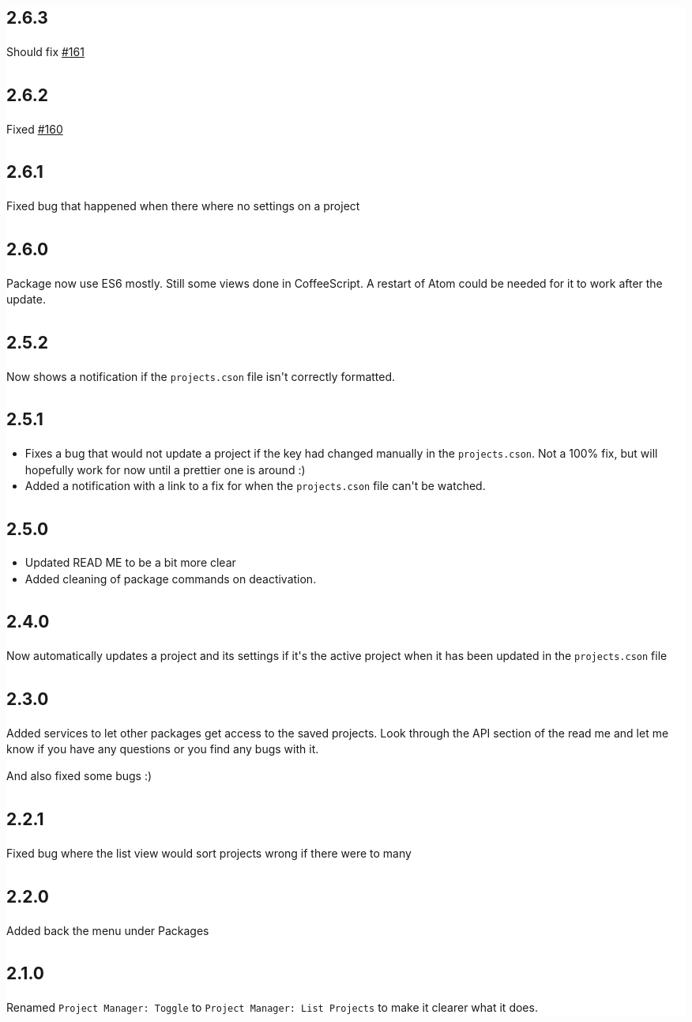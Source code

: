 ## 2.6.3
Should fix [#161](https://github.com/danielbrodin/atom-project-manager/issues/161)

## 2.6.2
Fixed [#160](https://github.com/danielbrodin/atom-project-manager/issues/160)

## 2.6.1
Fixed bug that happened when there where no settings on a project

## 2.6.0
Package now use ES6 mostly. Still some views done in CoffeeScript.
A restart of Atom could be needed for it to work after the update.

## 2.5.2
Now shows a notification if the `projects.cson` file isn't correctly formatted.

## 2.5.1
- Fixes a bug that would not update a project if the key had changed manually in the `projects.cson`. Not a 100% fix, but will hopefully work for now until a prettier one is around :)
- Added a notification with a link to a fix for when the `projects.cson` file can't be watched.

## 2.5.0
- Updated READ ME to be a bit more clear
- Added cleaning of package commands on deactivation.

## 2.4.0
Now automatically updates a project and its settings if it's the active project when it has been updated in the `projects.cson` file

## 2.3.0
Added services to let other packages get access to the saved projects. Look through the API section of the read me and let me know if you have any questions or you find any bugs with it.

And also fixed some bugs :)

## 2.2.1
Fixed bug where the list view would sort projects wrong if there were to many

## 2.2.0
Added back the menu under Packages

## 2.1.0
Renamed `Project Manager: Toggle` to `Project Manager: List Projects` to make it clearer what it does.
